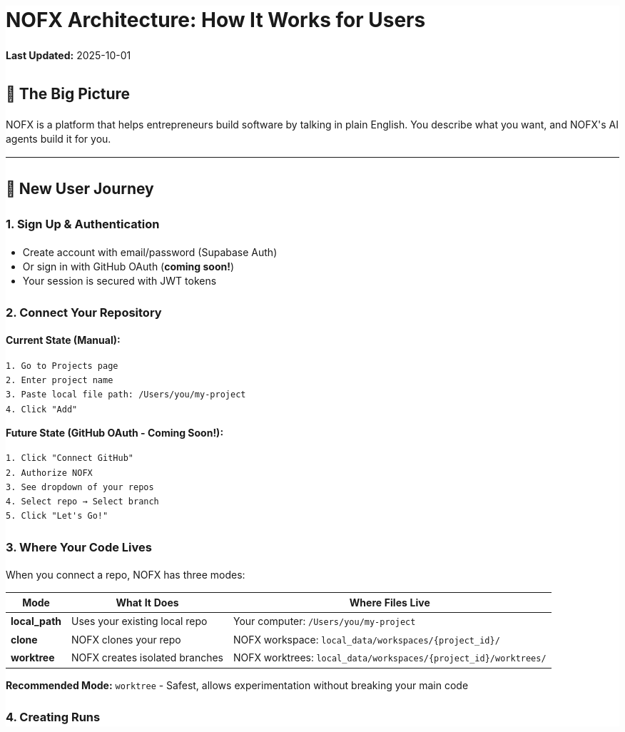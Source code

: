 # NOFX Architecture: How It Works for Users

**Last Updated:** 2025-10-01

## 🎯 The Big Picture

NOFX is a platform that helps entrepreneurs build software by talking in plain English. You describe what you want, and NOFX's AI agents build it for you.

---

## 🚀 New User Journey

### 1. **Sign Up & Authentication**
- Create account with email/password (Supabase Auth)
- Or sign in with GitHub OAuth (**coming soon!**)
- Your session is secured with JWT tokens

### 2. **Connect Your Repository**

**Current State (Manual):**
```
1. Go to Projects page
2. Enter project name
3. Paste local file path: /Users/you/my-project
4. Click "Add"
```

**Future State (GitHub OAuth - Coming Soon!):**
```
1. Click "Connect GitHub"
2. Authorize NOFX
3. See dropdown of your repos
4. Select repo → Select branch
5. Click "Let's Go!"
```

### 3. **Where Your Code Lives**

When you connect a repo, NOFX has three modes:

| Mode | What It Does | Where Files Live |
|------|-------------|------------------|
| **local_path** | Uses your existing local repo | Your computer: `/Users/you/my-project` |
| **clone** | NOFX clones your repo | NOFX workspace: `local_data/workspaces/{project_id}/` |
| **worktree** | NOFX creates isolated branches | NOFX worktrees: `local_data/workspaces/{project_id}/worktrees/` |

**Recommended Mode:** `worktree` - Safest, allows experimentation without breaking your main code

### 4. **Creating Runs**
